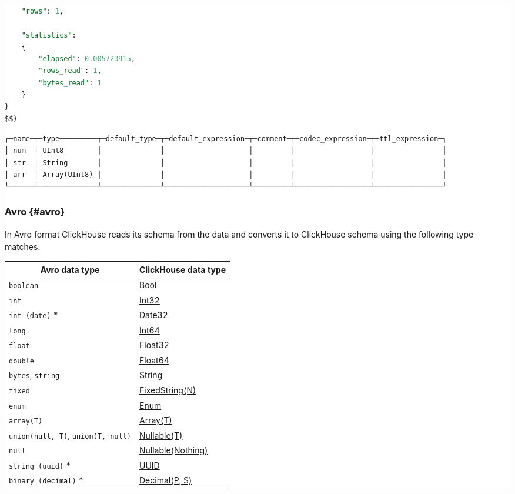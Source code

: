 ```sql
    "rows": 1,

    "statistics":
    {
        "elapsed": 0.005723915,
        "rows_read": 1,
        "bytes_read": 1
    }
}
$$)
```
```response
┌─name─┬─type─────────┬─default_type─┬─default_expression─┬─comment─┬─codec_expression─┬─ttl_expression─┐
│ num  │ UInt8        │              │                    │         │                  │                │
│ str  │ String       │              │                    │         │                  │                │
│ arr  │ Array(UInt8) │              │                    │         │                  │                │
└──────┴──────────────┴──────────────┴────────────────────┴─────────┴──────────────────┴────────────────┘
```

### Avro {#avro}

In Avro format ClickHouse reads its schema from the data and converts it to ClickHouse schema using the following type matches:

| Avro data type                     | ClickHouse data type                                                           |
|------------------------------------|--------------------------------------------------------------------------------|
| `boolean`                          | [Bool](../sql-reference/data-types/boolean.md)                                 |
| `int`                              | [Int32](../sql-reference/data-types/int-uint.md)                               |
| `int (date)` \*                    | [Date32](../sql-reference/data-types/date32.md)                                |
| `long`                             | [Int64](../sql-reference/data-types/int-uint.md)                               |
| `float`                            | [Float32](../sql-reference/data-types/float.md)                                |
| `double`                           | [Float64](../sql-reference/data-types/float.md)                                |
| `bytes`, `string`                  | [String](../sql-reference/data-types/string.md)                                |
| `fixed`                            | [FixedString(N)](../sql-reference/data-types/fixedstring.md)                   |
| `enum`                             | [Enum](../sql-reference/data-types/enum.md)                                    |
| `array(T)`                         | [Array(T)](../sql-reference/data-types/array.md)                               |
| `union(null, T)`, `union(T, null)` | [Nullable(T)](../sql-reference/data-types/date.md)                             |
| `null`                             | [Nullable(Nothing)](../sql-reference/data-types/special-data-types/nothing.md) |
| `string (uuid)` \*                 | [UUID](../sql-reference/data-types/uuid.md)                                    |
| `binary (decimal)` \*              | [Decimal(P, S)](../sql-reference/data-types/decimal.md)                         |
